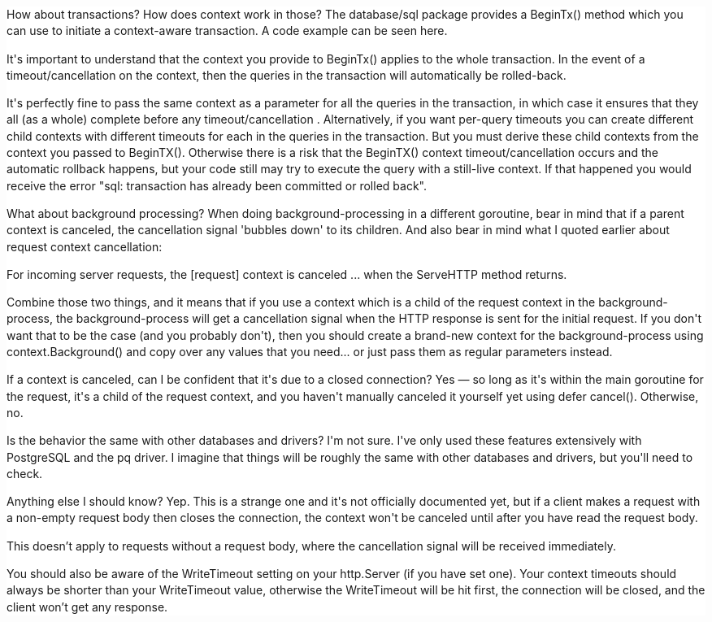 How about transactions? How does context work in those?
The database/sql package provides a BeginTx() method which you can use to initiate a context-aware transaction. A code example can be seen here.

It's important to understand that the context you provide to BeginTx() applies to the whole transaction. In the event of a timeout/cancellation on the context, then the queries in the transaction will automatically be rolled-back.

It's perfectly fine to pass the same context as a parameter for all the queries in the transaction, in which case it ensures that they all (as a whole) complete before any timeout/cancellation . Alternatively, if you want per-query timeouts you can create different child contexts with different timeouts for each in the queries in the transaction. But you must derive these child contexts from the context you passed to BeginTX(). Otherwise there is a risk that the BeginTX() context timeout/cancellation occurs and the automatic rollback happens, but your code still may try to execute the query with a still-live context. If that happened you would receive the error "sql: transaction has already been committed or rolled back".

What about background processing?
When doing background-processing in a different goroutine, bear in mind that if a parent context is canceled, the cancellation signal 'bubbles down' to its children. And also bear in mind what I quoted earlier about request context cancellation:

For incoming server requests, the [request] context is canceled ... when the ServeHTTP method returns.

Combine those two things, and it means that if you use a context which is a child of the request context in the background-process, the background-process will get a cancellation signal when the HTTP response is sent for the initial request. If you don't want that to be the case (and you probably don't), then you should create a brand-new context for the background-process using context.Background() and copy over any values that you need... or just pass them as regular parameters instead.

If a context is canceled, can I be confident that it's due to a closed connection?
Yes — so long as it's within the main goroutine for the request, it's a child of the request context, and you haven't manually canceled it yourself yet using defer cancel(). Otherwise, no.

Is the behavior the same with other databases and drivers?
I'm not sure. I've only used these features extensively with PostgreSQL and the pq driver. I imagine that things will be roughly the same with other databases and drivers, but you'll need to check.

Anything else I should know?
Yep. This is a strange one and it's not officially documented yet, but if a client makes a request with a non-empty request body then closes the connection, the context won't be canceled until after you have read the request body.

This doesn’t apply to requests without a request body, where the cancellation signal will be received immediately.

You should also be aware of the WriteTimeout setting on your http.Server (if you have set one). Your context timeouts should always be shorter than your WriteTimeout value, otherwise the WriteTimeout will be hit first, the connection will be closed, and the client won’t get any response.
